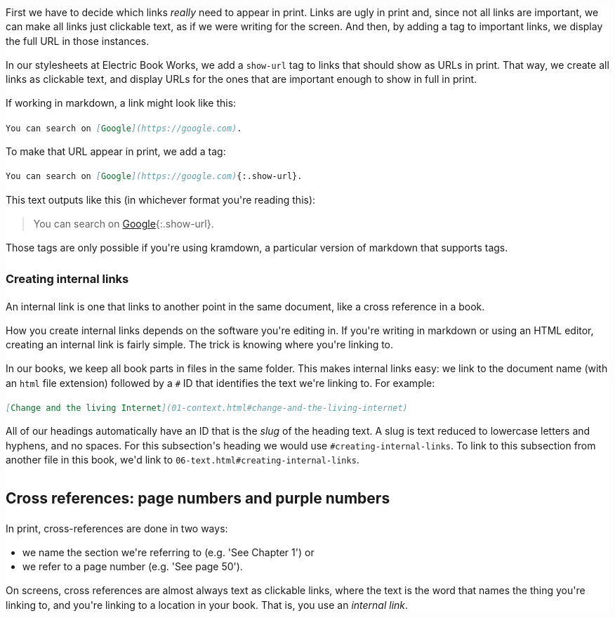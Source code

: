 First we have to decide which links *really* need to appear in print. Links are ugly in print and, since not all links are important, we can make all links just clickable text, as if we were writing for the screen. And then, by adding a tag to important links, we display the full URL in those instances.

In our stylesheets at Electric Book Works, we add a `show-url` tag to links that should show as URLs in print. That way, we create all links as clickable text, and display URLs for the ones that are important enough to show in full in print.

If working in markdown, a link might look like this:

``` md
You can search on [Google](https://google.com).
```

To make that URL appear in print, we add a tag:

``` md
You can search on [Google](https://google.com){:.show-url}.
```

This text outputs like this (in whichever format you're reading this):

> You can search on [Google](https://google.com){:.show-url}.

Those tags are only possible if you're using kramdown, a particular version of markdown that supports tags.

### Creating internal links

An internal link is one that links to another point in the same document, like a cross reference in a book.

How you create internal links depends on the software you're editing in. If you're writing in markdown or using an HTML editor, creating an internal link is fairly simple. The trick is knowing where you're linking to.

In our books, we keep all book parts in files in the same folder. This makes internal links easy: we link to the document name (with an `html` file extension) followed by a `#` ID that identifies the text we're linking to. For example:

``` md
[Change and the living Internet](01-context.html#change-and-the-living-internet)
```

All of our headings automatically have an ID that is the *slug* of the heading text. A slug is text reduced to lowercase letters and hyphens, and no spaces. For this subsection's heading we would use `#creating-internal-links`. To link to this subsection from another file in this book, we'd link to `06-text.html#creating-internal-links`.

## Cross references: page numbers and purple numbers

In print, cross-references are done in two ways:

- we name the section we're referring to (e.g. 'See Chapter 1') or
- we refer to a page number (e.g. 'See page 50').

On screens, cross references are almost always text as clickable links, where the text is the word that names the thing you're linking to, and you're linking to a location in your book. That is, you use an *internal link*.
